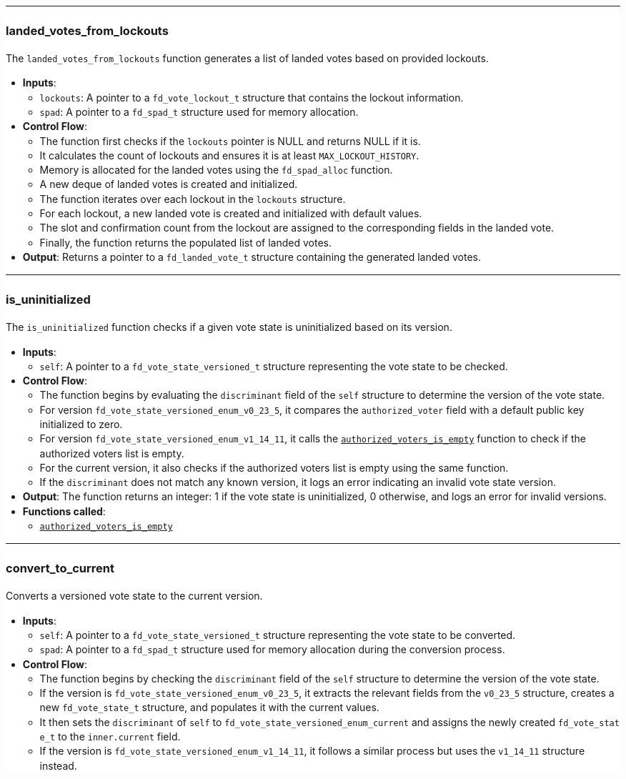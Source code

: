 
---
### landed\_votes\_from\_lockouts
The `landed_votes_from_lockouts` function generates a list of landed votes based on provided lockouts.
- **Inputs**:
    - `lockouts`: A pointer to a `fd_vote_lockout_t` structure that contains the lockout information.
    - `spad`: A pointer to a `fd_spad_t` structure used for memory allocation.
- **Control Flow**:
    - The function first checks if the `lockouts` pointer is NULL and returns NULL if it is.
    - It calculates the count of lockouts and ensures it is at least `MAX_LOCKOUT_HISTORY`.
    - Memory is allocated for the landed votes using the `fd_spad_alloc` function.
    - A new deque of landed votes is created and initialized.
    - The function iterates over each lockout in the `lockouts` structure.
    - For each lockout, a new landed vote is created and initialized with default values.
    - The slot and confirmation count from the lockout are assigned to the corresponding fields in the landed vote.
    - Finally, the function returns the populated list of landed votes.
- **Output**: Returns a pointer to a `fd_landed_vote_t` structure containing the generated landed votes.


---
### is\_uninitialized
The `is_uninitialized` function checks if a given vote state is uninitialized based on its version.
- **Inputs**:
    - `self`: A pointer to a `fd_vote_state_versioned_t` structure representing the vote state to be checked.
- **Control Flow**:
    - The function begins by evaluating the `discriminant` field of the `self` structure to determine the version of the vote state.
    - For version `fd_vote_state_versioned_enum_v0_23_5`, it compares the `authorized_voter` field with a default public key initialized to zero.
    - For version `fd_vote_state_versioned_enum_v1_14_11`, it calls the [`authorized_voters_is_empty`](#authorized_voters_is_empty) function to check if the authorized voters list is empty.
    - For the current version, it also checks if the authorized voters list is empty using the same function.
    - If the `discriminant` does not match any known version, it logs an error indicating an invalid vote state version.
- **Output**: The function returns an integer: 1 if the vote state is uninitialized, 0 otherwise, and logs an error for invalid versions.
- **Functions called**:
    - [`authorized_voters_is_empty`](#authorized_voters_is_empty)


---
### convert\_to\_current
Converts a versioned vote state to the current version.
- **Inputs**:
    - `self`: A pointer to a `fd_vote_state_versioned_t` structure representing the vote state to be converted.
    - `spad`: A pointer to a `fd_spad_t` structure used for memory allocation during the conversion process.
- **Control Flow**:
    - The function begins by checking the `discriminant` field of the `self` structure to determine the version of the vote state.
    - If the version is `fd_vote_state_versioned_enum_v0_23_5`, it extracts the relevant fields from the `v0_23_5` structure, creates a new `fd_vote_state_t` structure, and populates it with the current values.
    - It then sets the `discriminant` of `self` to `fd_vote_state_versioned_enum_current` and assigns the newly created `fd_vote_state_t` to the `inner.current` field.
    - If the version is `fd_vote_state_versioned_enum_v1_14_11`, it follows a similar process but uses the `v1_14_11` structure instead.